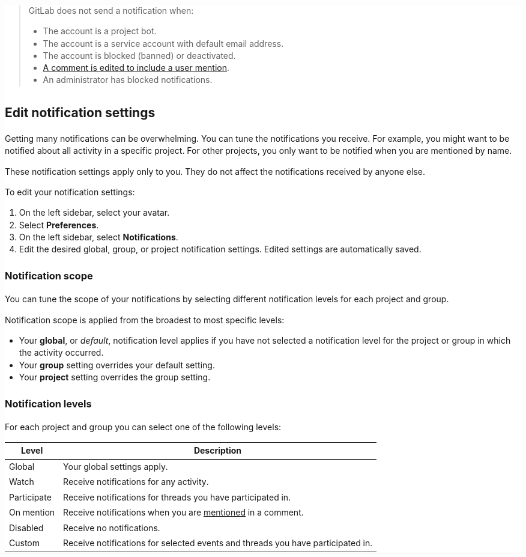 > GitLab does not send a notification when:
>
> - The account is a project bot.
> - The account is a service account with default email address.
> - The account is blocked (banned) or deactivated.
> - [A comment is edited to include a user mention](../discussions/_index.md#edit-a-comment-to-add-a-mention).
> - An administrator has blocked notifications.

## Edit notification settings

Getting many notifications can be overwhelming. You can tune the notifications you receive.
For example, you might want to be notified about all activity in a specific project.
For other projects, you only want to be notified when you are mentioned by name.

These notification settings apply only to you. They do not affect the notifications received by
anyone else.

To edit your notification settings:

1. On the left sidebar, select your avatar.
1. Select **Preferences**.
1. On the left sidebar, select **Notifications**.
1. Edit the desired global, group, or project notification settings.
   Edited settings are automatically saved.

### Notification scope

You can tune the scope of your notifications by selecting different notification levels for each
project and group.

Notification scope is applied from the broadest to most specific levels:

- Your **global**, or _default_, notification level applies if you
  have not selected a notification level for the project or group in which the activity occurred.
- Your **group** setting overrides your default setting.
- Your **project** setting overrides the group setting.

### Notification levels

For each project and group you can select one of the following levels:

| Level       | Description                                                 |
| ----------- | ----------------------------------------------------------- |
| Global      | Your global settings apply.                                 |
| Watch       | Receive notifications for any activity.                     |
| Participate | Receive notifications for threads you have participated in. |
| On mention  | Receive notifications when you are [mentioned](../discussions/_index.md#mentions) in a comment. |
| Disabled    | Receive no notifications.                                   |
| Custom      | Receive notifications for selected events and threads you have participated in.                  |
